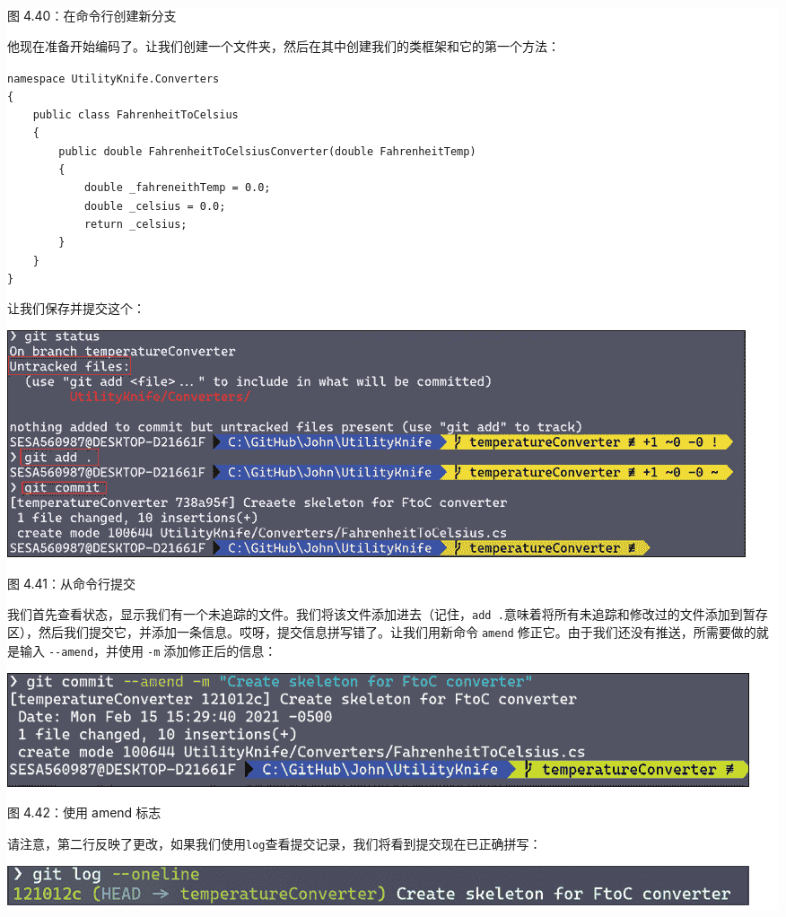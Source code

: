 图 4.40：在命令行创建新分支

他现在准备开始编码了。让我们创建一个文件夹，然后在其中创建我们的类框架和它的第一个方法：

```
namespace UtilityKnife.Converters
{
    public class FahrenheitToCelsius
    {
        public double FahrenheitToCelsiusConverter(double FahrenheitTemp)
        {
            double _fahreneithTemp = 0.0;
            double _celsius = 0.0;
            return _celsius;
        }
    }
} 
```

让我们保存并提交这个：

![](img/B17741_04_41.png)

图 4.41：从命令行提交

我们首先查看状态，显示我们有一个未追踪的文件。我们将该文件添加进去（记住，`add .`意味着将所有未追踪和修改过的文件添加到暂存区），然后我们提交它，并添加一条信息。哎呀，提交信息拼写错了。让我们用新命令 `amend` 修正它。由于我们还没有推送，所需要做的就是输入 `--amend`，并使用 `-m` 添加修正后的信息：

![](img/B17741_04_42.png)

图 4.42：使用 amend 标志

请注意，第二行反映了更改，如果我们使用`log`查看提交记录，我们将看到提交现在已正确拼写：

![](img/B17741_04_43.png)
